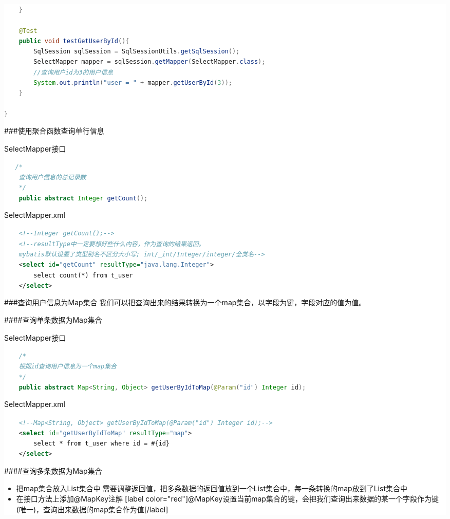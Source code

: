 ```java
    }

    @Test
    public void testGetUserById(){
        SqlSession sqlSession = SqlSessionUtils.getSqlSession();
        SelectMapper mapper = sqlSession.getMapper(SelectMapper.class);
        //查询用户id为3的用户信息
        System.out.println("user = " + mapper.getUserById(3));
    }

}
```
###使用聚合函数查询单行信息

SelectMapper接口
```java
   /*
    查询用户信息的总记录数
    */
    public abstract Integer getCount();
```

SelectMapper.xml
```xml
    <!--Integer getCount();-->
    <!--resultType中一定要想好些什么内容，作为查询的结果返回。
    mybatis默认设置了类型别名不区分大小写; int/_int/Integer/integer/全类名-->
    <select id="getCount" resultType="java.lang.Integer">
        select count(*) from t_user
    </select>
```
###查询用户信息为Map集合
我们可以把查询出来的结果转换为一个map集合，以字段为键，字段对应的值为值。

####查询单条数据为Map集合

SelectMapper接口
```java
    /*
    根据id查询用户信息为一个map集合
    */
    public abstract Map<String, Object> getUserByIdToMap(@Param("id") Integer id);
```
SelectMapper.xml

```xml
    <!--Map<String, Object> getUserByIdToMap(@Param("id") Integer id);-->
    <select id="getUserByIdToMap" resultType="map">
        select * from t_user where id = #{id}
    </select>
```
####查询多条数据为Map集合
 - 把map集合放入List集合中
需要调整返回值，把多条数据的返回值放到一个List集合中，每一条转换的map放到了List集合中
 - 在接口方法上添加@MapKey注解
 [label color="red"]@MapKey设置当前map集合的键，会把我们查询出来数据的某一个字段作为键(唯一)，查询出来数据的map集合作为值[/label] 


  [1]: https://img.kaijavademo.top/typecho/uploads/2023/08/3352098195.png
  [2]: https://img.kaijavademo.top/typecho/uploads/2023/08/1132286862.png
  [3]: https://img.kaijavademo.top/typecho/uploads/2023/08/3701325121.png
  [4]: https://www.kaijavademo.top/29.html#cl-1
  [5]: https://img.kaijavademo.top/typecho/uploads/2023/08/566810821.png
  [6]: https://img.kaijavademo.top/typecho/uploads/2023/08/306024607.png
  [7]: https://img.kaijavademo.top/typecho/uploads/2023/08/2417583337.png
  [8]: https://img.kaijavademo.top/typecho/uploads/2023/08/1243673120.png
  [9]: https://img.kaijavademo.top/typecho/uploads/2023/08/2741984295.png
  [10]: https://img.kaijavademo.top/typecho/uploads/2023/08/1534607596.png
  [11]: https://img.kaijavademo.top/typecho/uploads/2023/08/3128976452.png
  [12]: https://img.kaijavademo.top/typecho/uploads/2023/08/2523936598.png
  [13]: https://img.kaijavademo.top/typecho/uploads/2023/08/3486966145.png
  [14]: https://img.kaijavademo.top/typecho/uploads/2023/08/4174856285.png
  [15]: https://img.kaijavademo.top/typecho/uploads/2023/08/3031447757.png
  [16]: https://blog.csdn.net/note_hsy/article/details/106651870
  [17]: https://img.kaijavademo.top/typecho/uploads/2023/08/3828070019.png
  [18]: https://img.kaijavademo.top/typecho/uploads/2023/08/33880177.png
  [19]: https://img.kaijavademo.top/typecho/uploads/2023/08/3137201934.jpg